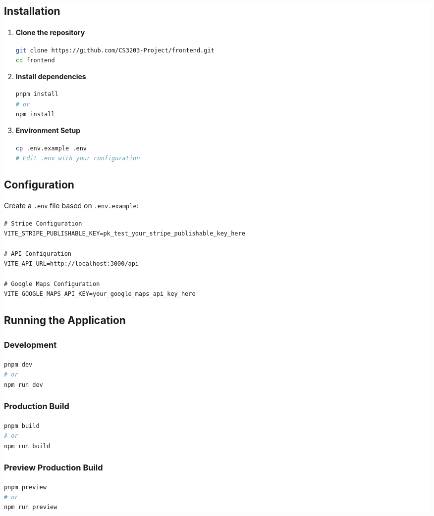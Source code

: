 ## Installation

1. **Clone the repository**
   ```bash
   git clone https://github.com/CS3203-Project/frontend.git
   cd frontend
   ```

2. **Install dependencies**
   ```bash
   pnpm install
   # or
   npm install
   ```

3. **Environment Setup**
   ```bash
   cp .env.example .env
   # Edit .env with your configuration
   ```

## Configuration

Create a `.env` file based on `.env.example`:

```env
# Stripe Configuration
VITE_STRIPE_PUBLISHABLE_KEY=pk_test_your_stripe_publishable_key_here

# API Configuration
VITE_API_URL=http://localhost:3000/api

# Google Maps Configuration
VITE_GOOGLE_MAPS_API_KEY=your_google_maps_api_key_here
```

## Running the Application

### Development
```bash
pnpm dev
# or
npm run dev
```

### Production Build
```bash
pnpm build
# or
npm run build
```

### Preview Production Build
```bash
pnpm preview
# or
npm run preview
```
